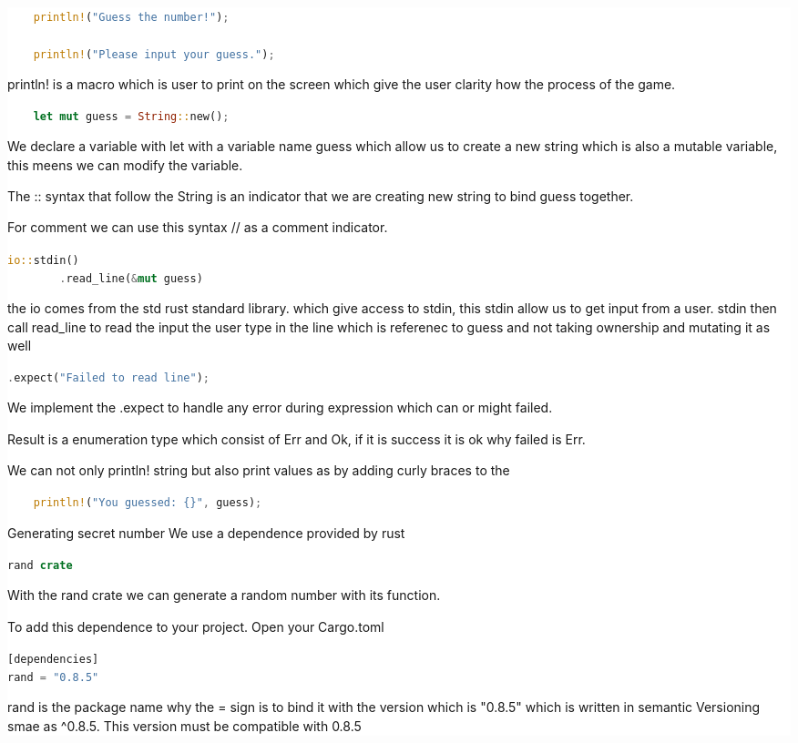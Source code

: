 ```rust
    println!("Guess the number!");

    println!("Please input your guess.");
```

println! is a macro which is user to print on the screen which give the user clarity how the process of the game.

```rust
    let mut guess = String::new();
```

We declare a variable with let with a variable name guess which allow us to create a new string which is also a mutable variable, this meens we can modify the variable.

The :: syntax that follow the String is an indicator that we are creating new string to bind guess together.

For comment we can use this syntax // as a comment indicator.

```rust
io::stdin()
        .read_line(&mut guess)
```

the io comes from the std rust standard library. which give access to stdin, this stdin allow us to get input from a user. stdin then call read_line to read the input the user type in the line which is referenec to guess and not taking ownership and mutating it as well

```rust
.expect("Failed to read line");
```

We implement the .expect to handle any error during expression which can or might failed.

Result is a enumeration type which consist of Err and Ok, if it is success it is ok why failed is Err.

We can not only println! string but also print values as by adding curly braces to the

```rust
    println!("You guessed: {}", guess);
```

Generating secret number
We use a dependence provided by rust

```rust
rand crate
```

With the rand crate we can generate a random number with its function.

To add this dependence to your project. Open your Cargo.toml

```rust
[dependencies]
rand = "0.8.5"
```

rand is the package name why the = sign is to bind it with the version which is "0.8.5" which is written in semantic Versioning smae as ^0.8.5. This version must be compatible with 0.8.5
